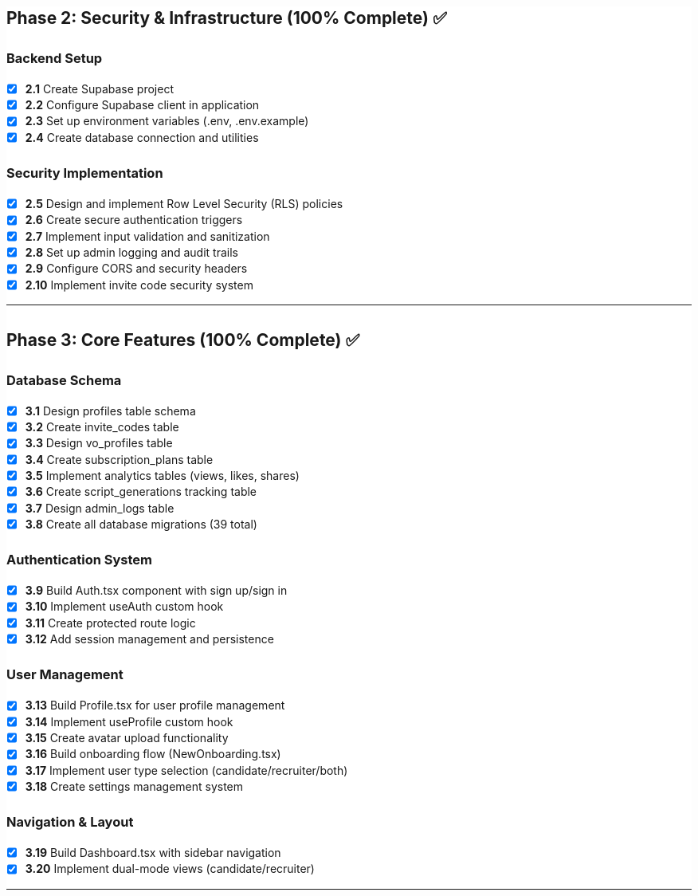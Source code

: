 ## Phase 2: Security & Infrastructure (100% Complete) ✅

### Backend Setup
- [x] **2.1** Create Supabase project
- [x] **2.2** Configure Supabase client in application
- [x] **2.3** Set up environment variables (.env, .env.example)
- [x] **2.4** Create database connection and utilities

### Security Implementation
- [x] **2.5** Design and implement Row Level Security (RLS) policies
- [x] **2.6** Create secure authentication triggers
- [x] **2.7** Implement input validation and sanitization
- [x] **2.8** Set up admin logging and audit trails
- [x] **2.9** Configure CORS and security headers
- [x] **2.10** Implement invite code security system

---

## Phase 3: Core Features (100% Complete) ✅

### Database Schema
- [x] **3.1** Design profiles table schema
- [x] **3.2** Create invite_codes table
- [x] **3.3** Design vo_profiles table
- [x] **3.4** Create subscription_plans table
- [x] **3.5** Implement analytics tables (views, likes, shares)
- [x] **3.6** Create script_generations tracking table
- [x] **3.7** Design admin_logs table
- [x] **3.8** Create all database migrations (39 total)

### Authentication System
- [x] **3.9** Build Auth.tsx component with sign up/sign in
- [x] **3.10** Implement useAuth custom hook
- [x] **3.11** Create protected route logic
- [x] **3.12** Add session management and persistence

### User Management
- [x] **3.13** Build Profile.tsx for user profile management
- [x] **3.14** Implement useProfile custom hook
- [x] **3.15** Create avatar upload functionality
- [x] **3.16** Build onboarding flow (NewOnboarding.tsx)
- [x] **3.17** Implement user type selection (candidate/recruiter/both)
- [x] **3.18** Create settings management system

### Navigation & Layout
- [x] **3.19** Build Dashboard.tsx with sidebar navigation
- [x] **3.20** Implement dual-mode views (candidate/recruiter)

---